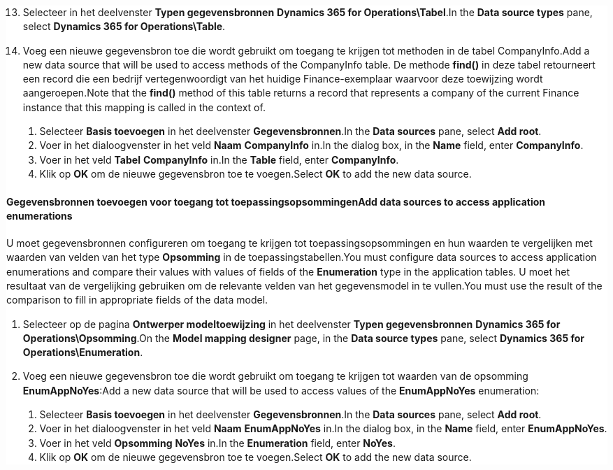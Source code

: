 13. <span data-ttu-id="4514b-438">Selecteer in het deelvenster **Typen gegevensbronnen** **Dynamics 365 for Operations\\Tabel**.</span><span class="sxs-lookup"><span data-stu-id="4514b-438">In the **Data source types** pane, select **Dynamics 365 for Operations\\Table**.</span></span>
14. <span data-ttu-id="4514b-439">Voeg een nieuwe gegevensbron toe die wordt gebruikt om toegang te krijgen tot methoden in de tabel CompanyInfo.</span><span class="sxs-lookup"><span data-stu-id="4514b-439">Add a new data source that will be used to access methods of the CompanyInfo table.</span></span> <span data-ttu-id="4514b-440">De methode **find()** in deze tabel retourneert een record die een bedrijf vertegenwoordigt van het huidige Finance-exemplaar waarvoor deze toewijzing wordt aangeroepen.</span><span class="sxs-lookup"><span data-stu-id="4514b-440">Note that the **find()** method of this table returns a record that represents a company of the current Finance instance that this mapping is called in the context of.</span></span>

    1. <span data-ttu-id="4514b-441">Selecteer **Basis toevoegen** in het deelvenster **Gegevensbronnen**.</span><span class="sxs-lookup"><span data-stu-id="4514b-441">In the **Data sources** pane, select **Add root**.</span></span>
    2. <span data-ttu-id="4514b-442">Voer in het dialoogvenster in het veld **Naam** **CompanyInfo** in.</span><span class="sxs-lookup"><span data-stu-id="4514b-442">In the dialog box, in the **Name** field, enter **CompanyInfo**.</span></span>
    3. <span data-ttu-id="4514b-443">Voer in het veld **Tabel** **CompanyInfo** in.</span><span class="sxs-lookup"><span data-stu-id="4514b-443">In the **Table** field, enter **CompanyInfo**.</span></span>
    4. <span data-ttu-id="4514b-444">Klik op **OK** om de nieuwe gegevensbron toe te voegen.</span><span class="sxs-lookup"><span data-stu-id="4514b-444">Select **OK** to add the new data source.</span></span>

#### <a name="add-data-sources-to-access-application-enumerations"></a><a name="AddMmDataSource2"></a><span data-ttu-id="4514b-445">Gegevensbronnen toevoegen voor toegang tot toepassingsopsommingen</span><span class="sxs-lookup"><span data-stu-id="4514b-445">Add data sources to access application enumerations</span></span>

<span data-ttu-id="4514b-446">U moet gegevensbronnen configureren om toegang te krijgen tot toepassingsopsommingen en hun waarden te vergelijken met waarden van velden van het type **Opsomming** in de toepassingstabellen.</span><span class="sxs-lookup"><span data-stu-id="4514b-446">You must configure data sources to access application enumerations and compare their values with values of fields of the **Enumeration** type in the application tables.</span></span> <span data-ttu-id="4514b-447">U moet het resultaat van de vergelijking gebruiken om de relevante velden van het gegevensmodel in te vullen.</span><span class="sxs-lookup"><span data-stu-id="4514b-447">You must use the result of the comparison to fill in appropriate fields of the data model.</span></span>

1. <span data-ttu-id="4514b-448">Selecteer op de pagina **Ontwerper modeltoewijzing** in het deelvenster **Typen gegevensbronnen** **Dynamics 365 for Operations\\Opsomming**.</span><span class="sxs-lookup"><span data-stu-id="4514b-448">On the **Model mapping designer** page, in the **Data source types** pane, select **Dynamics 365 for Operations\\Enumeration**.</span></span>
2. <span data-ttu-id="4514b-449">Voeg een nieuwe gegevensbron toe die wordt gebruikt om toegang te krijgen tot waarden van de opsomming **EnumAppNoYes**:</span><span class="sxs-lookup"><span data-stu-id="4514b-449">Add a new data source that will be used to access values of the **EnumAppNoYes** enumeration:</span></span>

    1. <span data-ttu-id="4514b-450">Selecteer **Basis toevoegen** in het deelvenster **Gegevensbronnen**.</span><span class="sxs-lookup"><span data-stu-id="4514b-450">In the **Data sources** pane, select **Add root**.</span></span>
    2. <span data-ttu-id="4514b-451">Voer in het dialoogvenster in het veld **Naam** **EnumAppNoYes** in.</span><span class="sxs-lookup"><span data-stu-id="4514b-451">In the dialog box, in the **Name** field, enter **EnumAppNoYes**.</span></span>
    3. <span data-ttu-id="4514b-452">Voer in het veld **Opsomming** **NoYes** in.</span><span class="sxs-lookup"><span data-stu-id="4514b-452">In the **Enumeration** field, enter **NoYes**.</span></span>
    4. <span data-ttu-id="4514b-453">Klik op **OK** om de nieuwe gegevensbron toe te voegen.</span><span class="sxs-lookup"><span data-stu-id="4514b-453">Select **OK** to add the new data source.</span></span>
